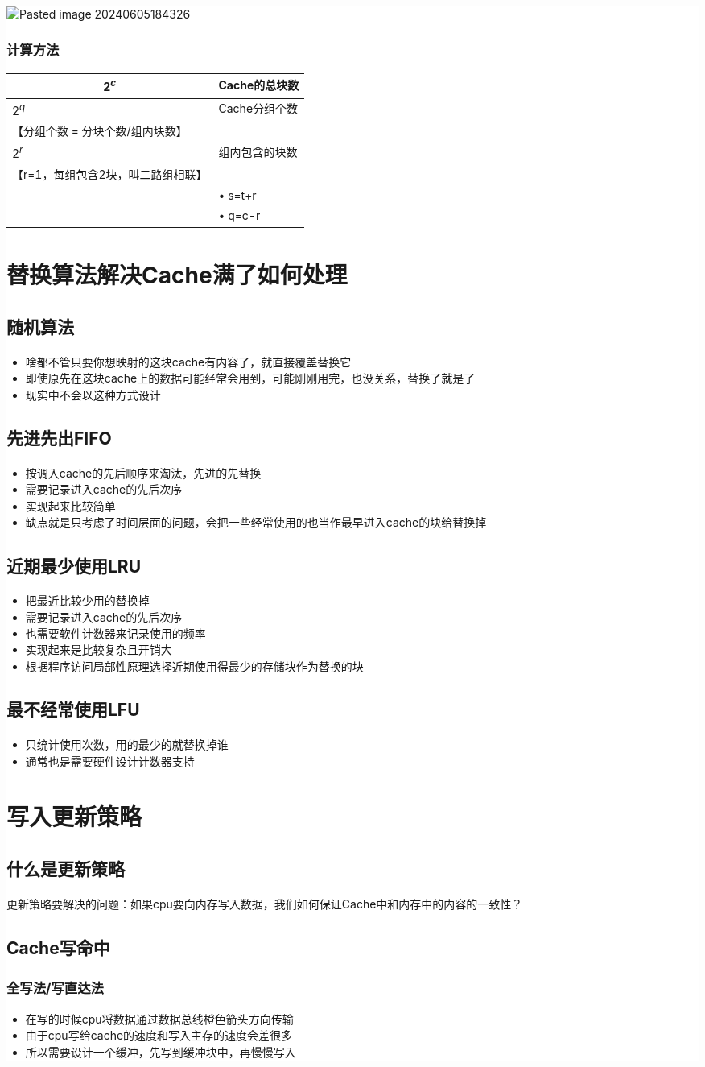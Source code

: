 ![Pasted image 20240605184326](https://github.com/user-attachments/assets/2cbcdaa7-c9c7-4e02-8881-b4376f823c23)

### 计算方法
| $2^c$               | Cache的总块数 |
| ------------------- | --------- |
| $2^q$               | Cache分组个数 |
| 【分组个数 = 分块个数/组内块数】  |           |
| $2^r$               | 组内包含的块数   |
| 【r=1，每组包含2块，叫二路组相联】 |           |
|                     | • s=t+r   |
|                     | • q=c-r   |

# 替换算法解决Cache满了如何处理

## 随机算法
- 啥都不管只要你想映射的这块cache有内容了，就直接覆盖替换它
- 即使原先在这块cache上的数据可能经常会用到，可能刚刚用完，也没关系，替换了就是了
- 现实中不会以这种方式设计
## 先进先出FIFO
- 按调入cache的先后顺序来淘汰，先进的先替换
- 需要记录进入cache的先后次序
- 实现起来比较简单
- 缺点就是只考虑了时间层面的问题，会把一些经常使用的也当作最早进入cache的块给替换掉
## 近期最少使用LRU
- 把最近比较少用的替换掉
- 需要记录进入cache的先后次序
- 也需要软件计数器来记录使用的频率
- 实现起来是比较复杂且开销大
- 根据程序访问局部性原理选择近期使用得最少的存储块作为替换的块
## 最不经常使用LFU
- 只统计使用次数，用的最少的就替换掉谁
- 通常也是需要硬件设计计数器支持
# 写入更新策略
## 什么是更新策略
更新策略要解决的问题：如果cpu要向内存写入数据，我们如何保证Cache中和内存中的内容的一致性？
## Cache写命中
### 全写法/写直达法
- 在写的时候cpu将数据通过数据总线橙色箭头方向传输
- 由于cpu写给cache的速度和写入主存的速度会差很多
- 所以需要设计一个缓冲，先写到缓冲块中，再慢慢写入
